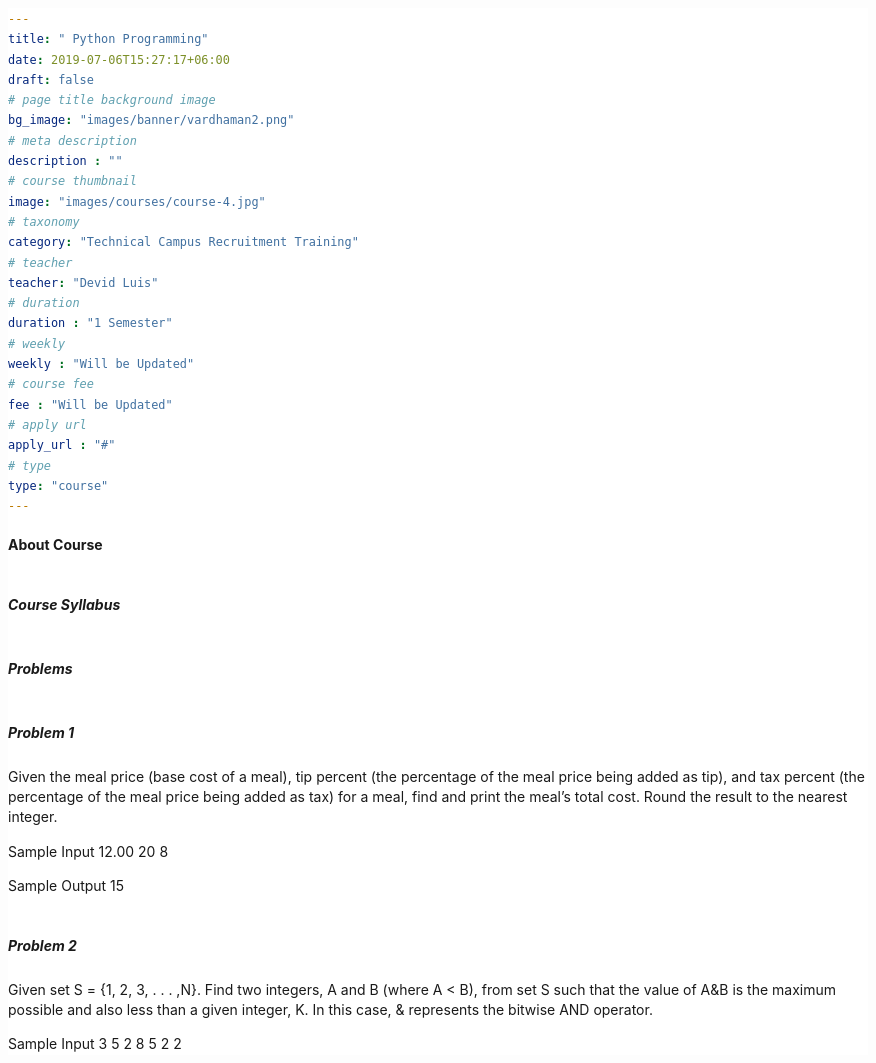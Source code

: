 ```yaml
---
title: " Python Programming"
date: 2019-07-06T15:27:17+06:00
draft: false
# page title background image
bg_image: "images/banner/vardhaman2.png"
# meta description
description : ""
# course thumbnail
image: "images/courses/course-4.jpg"
# taxonomy
category: "Technical Campus Recruitment Training"
# teacher
teacher: "Devid Luis"
# duration
duration : "1 Semester"
# weekly
weekly : "Will be Updated"
# course fee
fee : "Will be Updated"
# apply url
apply_url : "#"
# type
type: "course"
---
```


#### About Course

##### <br>Course Syllabus

##### <br>Problems

##### <br>Problem 1
 Given the meal price (base cost of a meal), tip percent (the percentage of the meal price 
being added as tip), and tax percent (the percentage of the meal price being added as tax) 
for a meal, find and print the meal’s total cost. Round the result to the nearest integer.

Sample Input
12.00
20
8

Sample Output
15

##### <br>Problem 2
Given set S = {1, 2, 3, . . . ,N}. Find two integers, A and B (where A < B), from set S such that 
the value of A&B is the maximum possible and also less than a given integer, K. In this 
case, & represents the bitwise AND operator.

Sample Input
3 
5 2 
8 5 
2 2 
